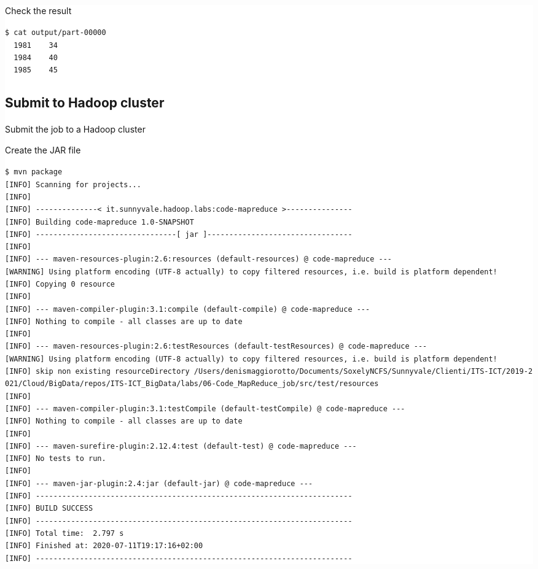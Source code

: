 Check the result

```console
$ cat output/part-00000 
  1981    34
  1984    40
  1985    45

```

## Submit to Hadoop cluster

Submit the job to a Hadoop cluster

Create the JAR file

```console
$ mvn package
[INFO] Scanning for projects...
[INFO] 
[INFO] --------------< it.sunnyvale.hadoop.labs:code-mapreduce >---------------
[INFO] Building code-mapreduce 1.0-SNAPSHOT
[INFO] --------------------------------[ jar ]---------------------------------
[INFO] 
[INFO] --- maven-resources-plugin:2.6:resources (default-resources) @ code-mapreduce ---
[WARNING] Using platform encoding (UTF-8 actually) to copy filtered resources, i.e. build is platform dependent!
[INFO] Copying 0 resource
[INFO] 
[INFO] --- maven-compiler-plugin:3.1:compile (default-compile) @ code-mapreduce ---
[INFO] Nothing to compile - all classes are up to date
[INFO] 
[INFO] --- maven-resources-plugin:2.6:testResources (default-testResources) @ code-mapreduce ---
[WARNING] Using platform encoding (UTF-8 actually) to copy filtered resources, i.e. build is platform dependent!
[INFO] skip non existing resourceDirectory /Users/denismaggiorotto/Documents/SoxelyNCFS/Sunnyvale/Clienti/ITS-ICT/2019-2021/Cloud/BigData/repos/ITS-ICT_BigData/labs/06-Code_MapReduce_job/src/test/resources
[INFO] 
[INFO] --- maven-compiler-plugin:3.1:testCompile (default-testCompile) @ code-mapreduce ---
[INFO] Nothing to compile - all classes are up to date
[INFO] 
[INFO] --- maven-surefire-plugin:2.12.4:test (default-test) @ code-mapreduce ---
[INFO] No tests to run.
[INFO] 
[INFO] --- maven-jar-plugin:2.4:jar (default-jar) @ code-mapreduce ---
[INFO] ------------------------------------------------------------------------
[INFO] BUILD SUCCESS
[INFO] ------------------------------------------------------------------------
[INFO] Total time:  2.797 s
[INFO] Finished at: 2020-07-11T19:17:16+02:00
[INFO] ------------------------------------------------------------------------
```
